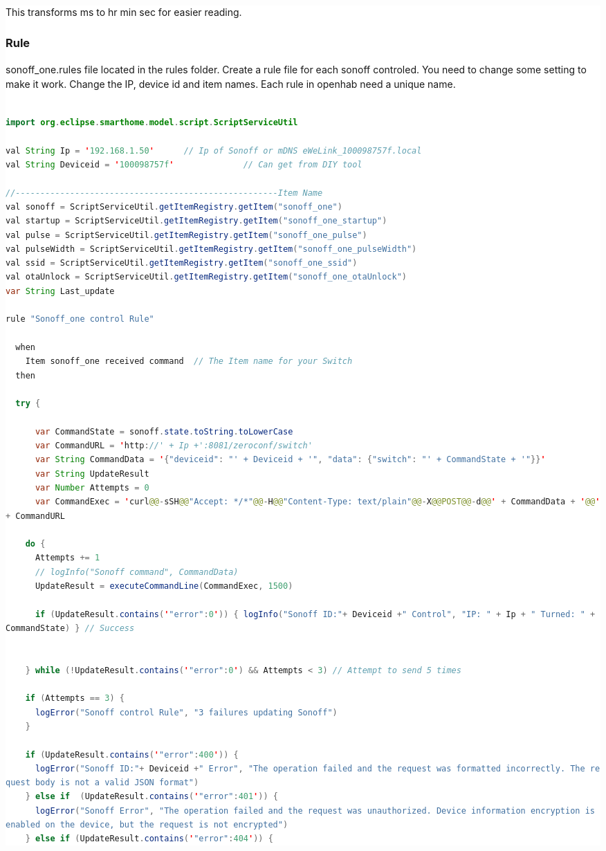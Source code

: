 This transforms ms to hr min sec for easier reading.

### Rule

sonoff_one.rules file located in the rules folder. Create a rule file for each sonoff controled. You need to change some setting to make it work. Change the IP, device id and item names. Each rule in openhab need a unique name. 

```JAVA

import org.eclipse.smarthome.model.script.ScriptServiceUtil

val String Ip = '192.168.1.50'      // Ip of Sonoff or mDNS eWeLink_100098757f.local
val String Deviceid = '100098757f'              // Can get from DIY tool 

//-----------------------------------------------------Item Name
val sonoff = ScriptServiceUtil.getItemRegistry.getItem("sonoff_one")
val startup = ScriptServiceUtil.getItemRegistry.getItem("sonoff_one_startup")
val pulse = ScriptServiceUtil.getItemRegistry.getItem("sonoff_one_pulse")
val pulseWidth = ScriptServiceUtil.getItemRegistry.getItem("sonoff_one_pulseWidth")
val ssid = ScriptServiceUtil.getItemRegistry.getItem("sonoff_one_ssid")
val otaUnlock = ScriptServiceUtil.getItemRegistry.getItem("sonoff_one_otaUnlock")
var String Last_update

rule "Sonoff_one control Rule"

  when
    Item sonoff_one received command  // The Item name for your Switch 
  then
  
  try {

      var CommandState = sonoff.state.toString.toLowerCase   
      var CommandURL = 'http://' + Ip +':8081/zeroconf/switch'
      var String CommandData = '{"deviceid": "' + Deviceid + '", "data": {"switch": "' + CommandState + '"}}'
      var String UpdateResult
      var Number Attempts = 0
      var CommandExec = 'curl@@-sSH@@"Accept: */*"@@-H@@"Content-Type: text/plain"@@-X@@POST@@-d@@' + CommandData + '@@' + CommandURL
    
    do {
      Attempts += 1
      // logInfo("Sonoff command", CommandData)
      UpdateResult = executeCommandLine(CommandExec, 1500)
        
      if (UpdateResult.contains('"error":0')) { logInfo("Sonoff ID:"+ Deviceid +" Control", "IP: " + Ip + " Turned: " + CommandState) } // Success
     
  
    } while (!UpdateResult.contains('"error":0') && Attempts < 3) // Attempt to send 5 times
  
    if (Attempts == 3) {
      logError("Sonoff control Rule", "3 failures updating Sonoff")
    }
          
    if (UpdateResult.contains('"error":400')) {
      logError("Sonoff ID:"+ Deviceid +" Error", "The operation failed and the request was formatted incorrectly. The request body is not a valid JSON format")
    } else if  (UpdateResult.contains('"error":401')) {
      logError("Sonoff Error", "The operation failed and the request was unauthorized. Device information encryption is enabled on the device, but the request is not encrypted")
    } else if (UpdateResult.contains('"error":404')) {
```